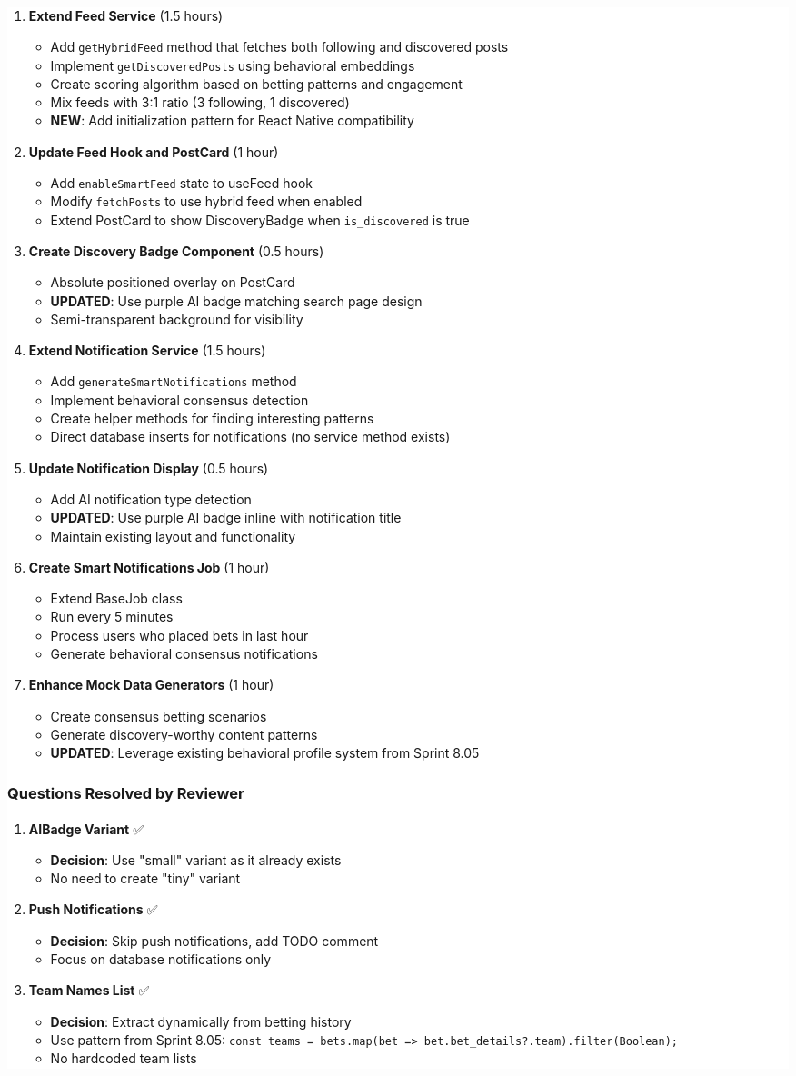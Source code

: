 1. **Extend Feed Service** (1.5 hours)
   - Add `getHybridFeed` method that fetches both following and discovered posts
   - Implement `getDiscoveredPosts` using behavioral embeddings
   - Create scoring algorithm based on betting patterns and engagement
   - Mix feeds with 3:1 ratio (3 following, 1 discovered)
   - **NEW**: Add initialization pattern for React Native compatibility

2. **Update Feed Hook and PostCard** (1 hour)
   - Add `enableSmartFeed` state to useFeed hook
   - Modify `fetchPosts` to use hybrid feed when enabled
   - Extend PostCard to show DiscoveryBadge when `is_discovered` is true

3. **Create Discovery Badge Component** (0.5 hours)
   - Absolute positioned overlay on PostCard
   - **UPDATED**: Use purple AI badge matching search page design
   - Semi-transparent background for visibility

4. **Extend Notification Service** (1.5 hours)
   - Add `generateSmartNotifications` method
   - Implement behavioral consensus detection
   - Create helper methods for finding interesting patterns
   - Direct database inserts for notifications (no service method exists)

5. **Update Notification Display** (0.5 hours)
   - Add AI notification type detection
   - **UPDATED**: Use purple AI badge inline with notification title
   - Maintain existing layout and functionality

6. **Create Smart Notifications Job** (1 hour)
   - Extend BaseJob class
   - Run every 5 minutes
   - Process users who placed bets in last hour
   - Generate behavioral consensus notifications

7. **Enhance Mock Data Generators** (1 hour)
   - Create consensus betting scenarios
   - Generate discovery-worthy content patterns
   - **UPDATED**: Leverage existing behavioral profile system from Sprint 8.05

### Questions Resolved by Reviewer

1. **AIBadge Variant** ✅
   - **Decision**: Use "small" variant as it already exists
   - No need to create "tiny" variant

2. **Push Notifications** ✅
   - **Decision**: Skip push notifications, add TODO comment
   - Focus on database notifications only

3. **Team Names List** ✅
   - **Decision**: Extract dynamically from betting history
   - Use pattern from Sprint 8.05: `const teams = bets.map(bet => bet.bet_details?.team).filter(Boolean);`
   - No hardcoded team lists
